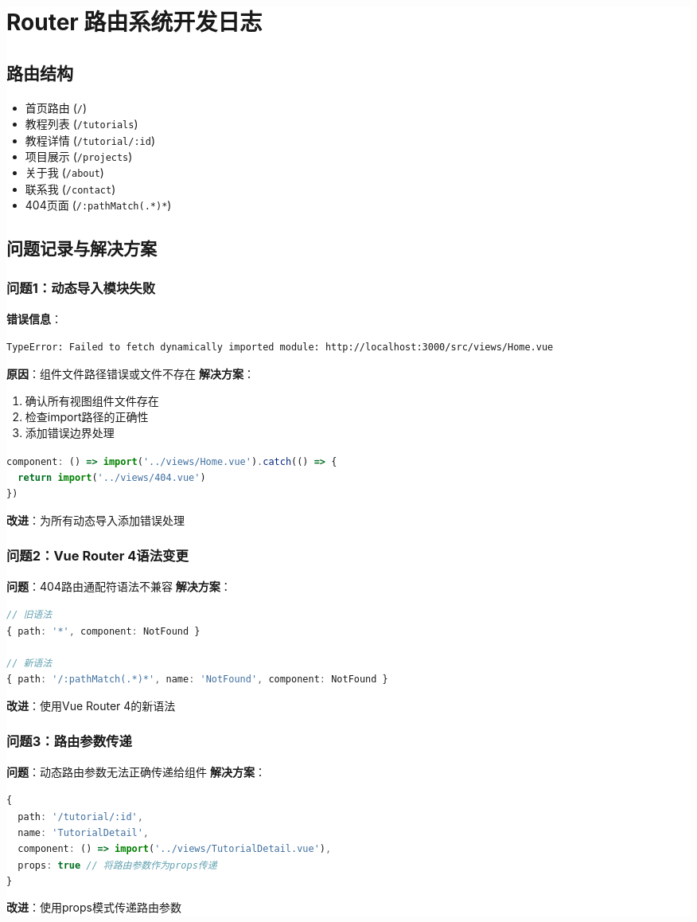 # Router 路由系统开发日志

## 路由结构
- 首页路由 (`/`)
- 教程列表 (`/tutorials`)
- 教程详情 (`/tutorial/:id`)
- 项目展示 (`/projects`)
- 关于我 (`/about`)
- 联系我 (`/contact`)
- 404页面 (`/:pathMatch(.*)*`)

## 问题记录与解决方案

### 问题1：动态导入模块失败
**错误信息**：
```
TypeError: Failed to fetch dynamically imported module: http://localhost:3000/src/views/Home.vue
```
**原因**：组件文件路径错误或文件不存在
**解决方案**：
1. 确认所有视图组件文件存在
2. 检查import路径的正确性
3. 添加错误边界处理
```typescript
component: () => import('../views/Home.vue').catch(() => {
  return import('../views/404.vue')
})
```
**改进**：为所有动态导入添加错误处理

### 问题2：Vue Router 4语法变更
**问题**：404路由通配符语法不兼容
**解决方案**：
```typescript
// 旧语法
{ path: '*', component: NotFound }

// 新语法
{ path: '/:pathMatch(.*)*', name: 'NotFound', component: NotFound }
```
**改进**：使用Vue Router 4的新语法

### 问题3：路由参数传递
**问题**：动态路由参数无法正确传递给组件
**解决方案**：
```typescript
{
  path: '/tutorial/:id',
  name: 'TutorialDetail',
  component: () => import('../views/TutorialDetail.vue'),
  props: true // 将路由参数作为props传递
}
```
**改进**：使用props模式传递路由参数
